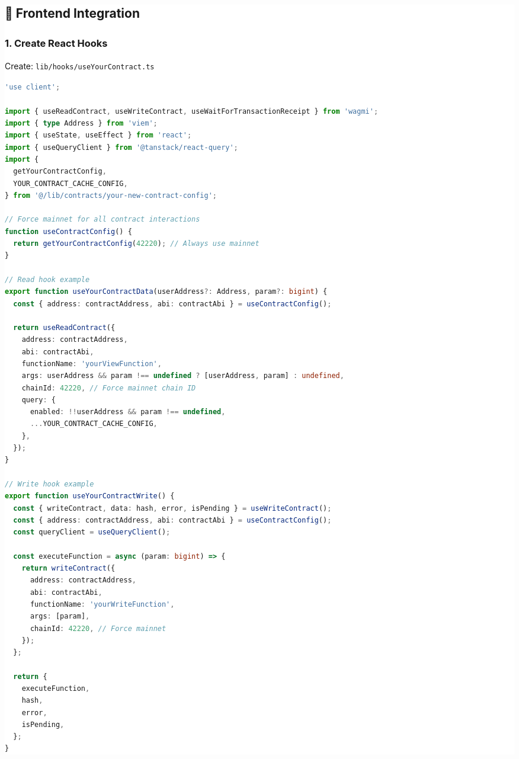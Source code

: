 
## 🔗 Frontend Integration

### 1. Create React Hooks
Create: `lib/hooks/useYourContract.ts`

```typescript
'use client';

import { useReadContract, useWriteContract, useWaitForTransactionReceipt } from 'wagmi';
import { type Address } from 'viem';
import { useState, useEffect } from 'react';
import { useQueryClient } from '@tanstack/react-query';
import {
  getYourContractConfig,
  YOUR_CONTRACT_CACHE_CONFIG,
} from '@/lib/contracts/your-new-contract-config';

// Force mainnet for all contract interactions
function useContractConfig() {
  return getYourContractConfig(42220); // Always use mainnet
}

// Read hook example
export function useYourContractData(userAddress?: Address, param?: bigint) {
  const { address: contractAddress, abi: contractAbi } = useContractConfig();
  
  return useReadContract({
    address: contractAddress,
    abi: contractAbi,
    functionName: 'yourViewFunction',
    args: userAddress && param !== undefined ? [userAddress, param] : undefined,
    chainId: 42220, // Force mainnet chain ID
    query: {
      enabled: !!userAddress && param !== undefined,
      ...YOUR_CONTRACT_CACHE_CONFIG,
    },
  });
}

// Write hook example
export function useYourContractWrite() {
  const { writeContract, data: hash, error, isPending } = useWriteContract();
  const { address: contractAddress, abi: contractAbi } = useContractConfig();
  const queryClient = useQueryClient();

  const executeFunction = async (param: bigint) => {
    return writeContract({
      address: contractAddress,
      abi: contractAbi,
      functionName: 'yourWriteFunction',
      args: [param],
      chainId: 42220, // Force mainnet
    });
  };

  return {
    executeFunction,
    hash,
    error,
    isPending,
  };
}
```

  [celo.id]: {